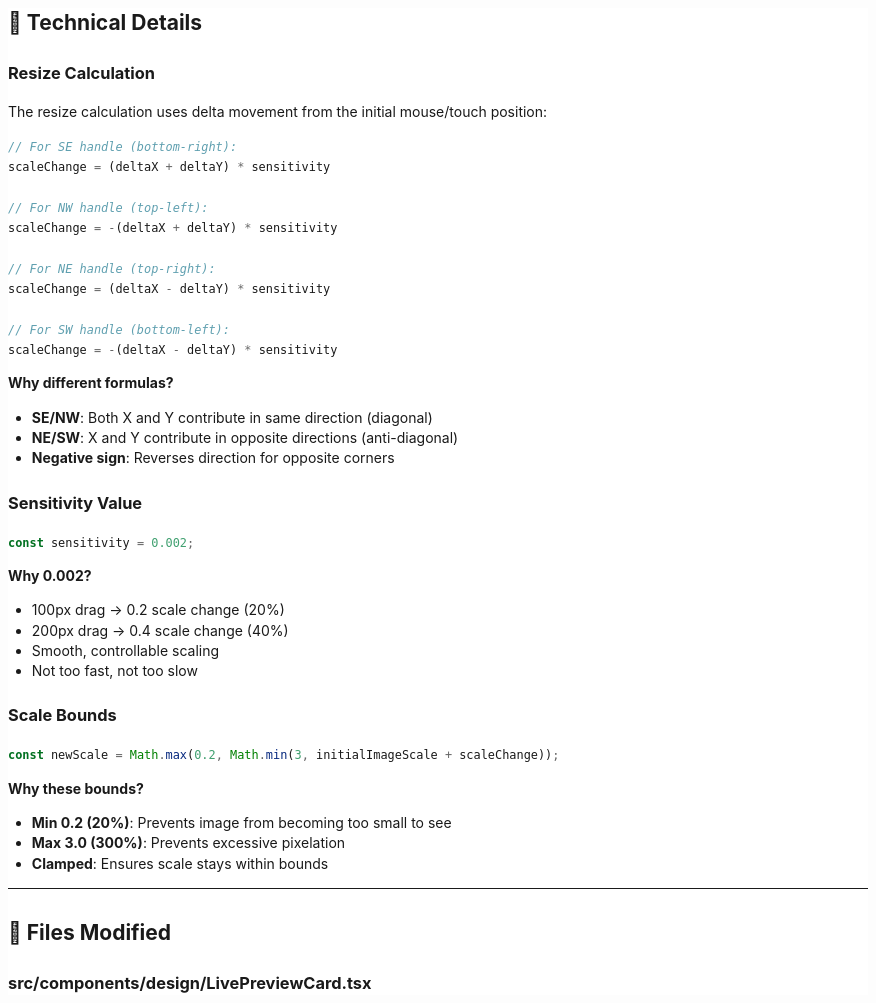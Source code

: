 
## 🔧 Technical Details

### Resize Calculation

The resize calculation uses delta movement from the initial mouse/touch position:

```typescript
// For SE handle (bottom-right):
scaleChange = (deltaX + deltaY) * sensitivity

// For NW handle (top-left):
scaleChange = -(deltaX + deltaY) * sensitivity

// For NE handle (top-right):
scaleChange = (deltaX - deltaY) * sensitivity

// For SW handle (bottom-left):
scaleChange = -(deltaX - deltaY) * sensitivity
```

**Why different formulas?**
- **SE/NW**: Both X and Y contribute in same direction (diagonal)
- **NE/SW**: X and Y contribute in opposite directions (anti-diagonal)
- **Negative sign**: Reverses direction for opposite corners

### Sensitivity Value

```typescript
const sensitivity = 0.002;
```

**Why 0.002?**
- 100px drag → 0.2 scale change (20%)
- 200px drag → 0.4 scale change (40%)
- Smooth, controllable scaling
- Not too fast, not too slow

### Scale Bounds

```typescript
const newScale = Math.max(0.2, Math.min(3, initialImageScale + scaleChange));
```

**Why these bounds?**
- **Min 0.2 (20%)**: Prevents image from becoming too small to see
- **Max 3.0 (300%)**: Prevents excessive pixelation
- **Clamped**: Ensures scale stays within bounds

---

## 📁 Files Modified

### src/components/design/LivePreviewCard.tsx
